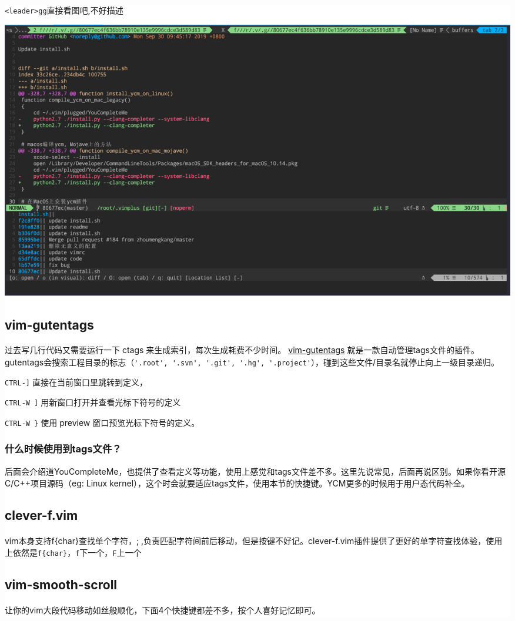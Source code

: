 `<leader>gg`直接看图吧,不好描述

![](https://raw.githubusercontent.com/MicoStrong/sharpvim/master/screenshots/gv_vim_lgg.png)

## vim-gutentags

 过去写几行代码又需要运行一下 ctags 来生成索引，每次生成耗费不少时间。  [vim-gutentags](https://github.com/ludovicchabant/vim-gutentags) 就是一款自动管理tags文件的插件。 gutentags会搜索工程目录的标志（` '.root', '.svn', '.git', '.hg', '.project' `），碰到这些文件/目录名就停止向上一级目录递归。

`CTRL-]` 直接在当前窗口里跳转到定义，

`CTRL-W ]` 用新窗口打开并查看光标下符号的定义

`CTRL-W }` 使用 preview 窗口预览光标下符号的定义。  

### 什么时候使用到tags文件？

后面会介绍道YouCompleteMe，也提供了查看定义等功能，使用上感觉和tags文件差不多。这里先说常见，后面再说区别。如果你看开源C/C++项目源码（eg: Linux kernel），这个时会就要适应tags文件，使用本节的快捷键。YCM更多的时候用于用户态代码补全。

## clever-f.vim

vim本身支持f{char}查找单个字符，; ,负责匹配字符间前后移动，但是按键不好记。clever-f.vim插件提供了更好的单字符查找体验，使用上依然是`f{char}`，`f`下一个，`F`上一个

## vim-smooth-scroll

让你的vim大段代码移动如丝般顺化，下面4个快捷键都差不多，按个人喜好记忆即可。
